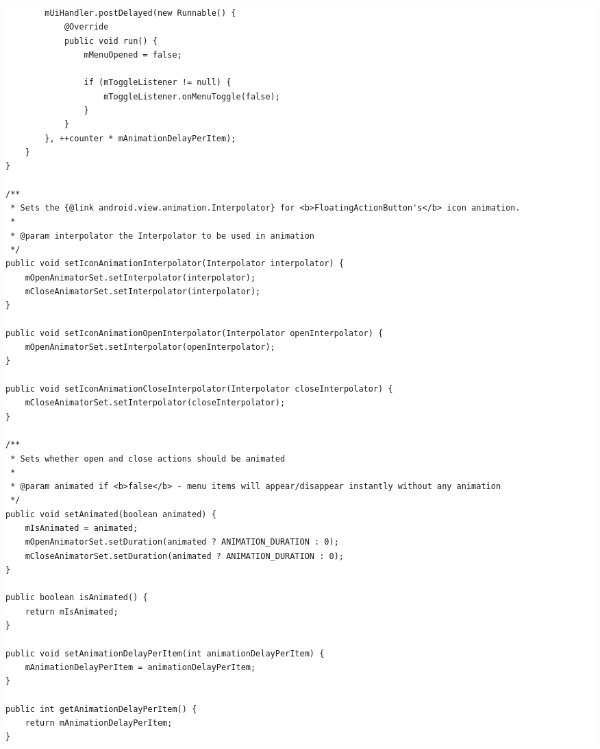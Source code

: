            mUiHandler.postDelayed(new Runnable() {
                @Override
                public void run() {
                    mMenuOpened = false;

                    if (mToggleListener != null) {
                        mToggleListener.onMenuToggle(false);
                    }
                }
            }, ++counter * mAnimationDelayPerItem);
        }
    }

    /**
     * Sets the {@link android.view.animation.Interpolator} for <b>FloatingActionButton's</b> icon animation.
     *
     * @param interpolator the Interpolator to be used in animation
     */
    public void setIconAnimationInterpolator(Interpolator interpolator) {
        mOpenAnimatorSet.setInterpolator(interpolator);
        mCloseAnimatorSet.setInterpolator(interpolator);
    }

    public void setIconAnimationOpenInterpolator(Interpolator openInterpolator) {
        mOpenAnimatorSet.setInterpolator(openInterpolator);
    }

    public void setIconAnimationCloseInterpolator(Interpolator closeInterpolator) {
        mCloseAnimatorSet.setInterpolator(closeInterpolator);
    }

    /**
     * Sets whether open and close actions should be animated
     *
     * @param animated if <b>false</b> - menu items will appear/disappear instantly without any animation
     */
    public void setAnimated(boolean animated) {
        mIsAnimated = animated;
        mOpenAnimatorSet.setDuration(animated ? ANIMATION_DURATION : 0);
        mCloseAnimatorSet.setDuration(animated ? ANIMATION_DURATION : 0);
    }

    public boolean isAnimated() {
        return mIsAnimated;
    }

    public void setAnimationDelayPerItem(int animationDelayPerItem) {
        mAnimationDelayPerItem = animationDelayPerItem;
    }

    public int getAnimationDelayPerItem() {
        return mAnimationDelayPerItem;
    }

